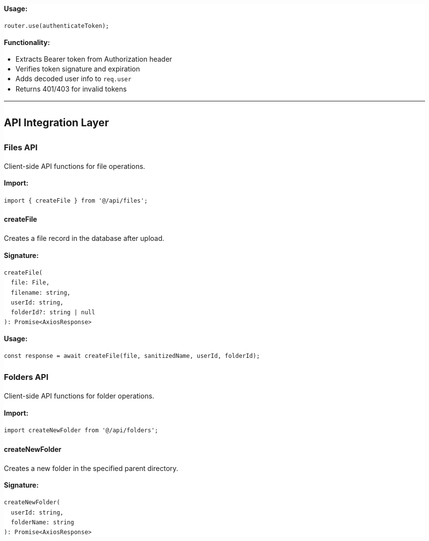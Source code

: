 **Usage:**
```tsx
router.use(authenticateToken);
```

**Functionality:**
- Extracts Bearer token from Authorization header
- Verifies token signature and expiration
- Adds decoded user info to `req.user`
- Returns 401/403 for invalid tokens

---

## API Integration Layer

### Files API
Client-side API functions for file operations.

**Import:**
```tsx
import { createFile } from '@/api/files';
```

#### createFile
Creates a file record in the database after upload.

**Signature:**
```tsx
createFile(
  file: File,
  filename: string,
  userId: string,
  folderId?: string | null
): Promise<AxiosResponse>
```

**Usage:**
```tsx
const response = await createFile(file, sanitizedName, userId, folderId);
```

### Folders API
Client-side API functions for folder operations.

**Import:**
```tsx
import createNewFolder from '@/api/folders';
```

#### createNewFolder
Creates a new folder in the specified parent directory.

**Signature:**
```tsx
createNewFolder(
  userId: string,
  folderName: string
): Promise<AxiosResponse>
```
